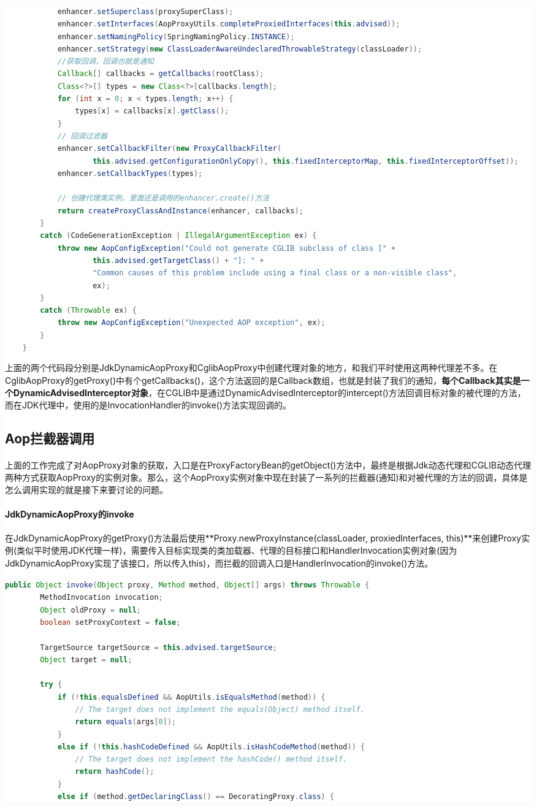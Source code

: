 ``` java
			enhancer.setSuperclass(proxySuperClass);
			enhancer.setInterfaces(AopProxyUtils.completeProxiedInterfaces(this.advised));
			enhancer.setNamingPolicy(SpringNamingPolicy.INSTANCE);
			enhancer.setStrategy(new ClassLoaderAwareUndeclaredThrowableStrategy(classLoader));
			//获取回调，回调也就是通知
			Callback[] callbacks = getCallbacks(rootClass);
			Class<?>[] types = new Class<?>[callbacks.length];
			for (int x = 0; x < types.length; x++) {
				types[x] = callbacks[x].getClass();
			}
			// 回调过滤器
			enhancer.setCallbackFilter(new ProxyCallbackFilter(
					this.advised.getConfigurationOnlyCopy(), this.fixedInterceptorMap, this.fixedInterceptorOffset));
			enhancer.setCallbackTypes(types);

			// 创建代理类实例，里面还是调用的enhancer.create()方法
			return createProxyClassAndInstance(enhancer, callbacks);
		}
		catch (CodeGenerationException | IllegalArgumentException ex) {
			throw new AopConfigException("Could not generate CGLIB subclass of class [" +
					this.advised.getTargetClass() + "]: " +
					"Common causes of this problem include using a final class or a non-visible class",
					ex);
		}
		catch (Throwable ex) {
			throw new AopConfigException("Unexpected AOP exception", ex);
		}
	}
```
上面的两个代码段分别是JdkDynamicAopProxy和CglibAopProxy中创建代理对象的地方，和我们平时使用这两种代理差不多。在CglibAopProxy的getProxy()中有个getCallbacks()，这个方法返回的是Callback数组，也就是封装了我们的通知，**每个Callback其实是一个DynamicAdvisedInterceptor对象**，在CGLIB中是通过DynamicAdvisedInterceptor的intercept()方法回调目标对象的被代理的方法，而在JDK代理中，使用的是InvocationHandler的invoke()方法实现回调的。

## Aop拦截器调用
上面的工作完成了对AopProxy对象的获取，入口是在ProxyFactoryBean的getObject()方法中，最终是根据Jdk动态代理和CGLIB动态代理两种方式获取AopProxy的实例对象。那么，这个AopProxy实例对象中现在封装了一系列的拦截器(通知)和对被代理的方法的回调，具体是怎么调用实现的就是接下来要讨论的问题。
#### JdkDynamicAopProxy的invoke
在JdkDynamicAopProxy的getProxy()方法最后使用**Proxy.newProxyInstance(classLoader, proxiedInterfaces, this)**来创建Proxy实例(类似平时使用JDK代理一样)，需要传入目标实现类的类加载器、代理的目标接口和HandlerInvocation实例对象(因为JdkDynamicAopProxy实现了该接口，所以传入this)，而拦截的回调入口是HandlerInvocation的invoke()方法。
``` java
public Object invoke(Object proxy, Method method, Object[] args) throws Throwable {
		MethodInvocation invocation;
		Object oldProxy = null;
		boolean setProxyContext = false;

		TargetSource targetSource = this.advised.targetSource;
		Object target = null;

		try {
			if (!this.equalsDefined && AopUtils.isEqualsMethod(method)) {
				// The target does not implement the equals(Object) method itself.
				return equals(args[0]);
			}
			else if (!this.hashCodeDefined && AopUtils.isHashCodeMethod(method)) {
				// The target does not implement the hashCode() method itself.
				return hashCode();
			}
			else if (method.getDeclaringClass() == DecoratingProxy.class) {
```